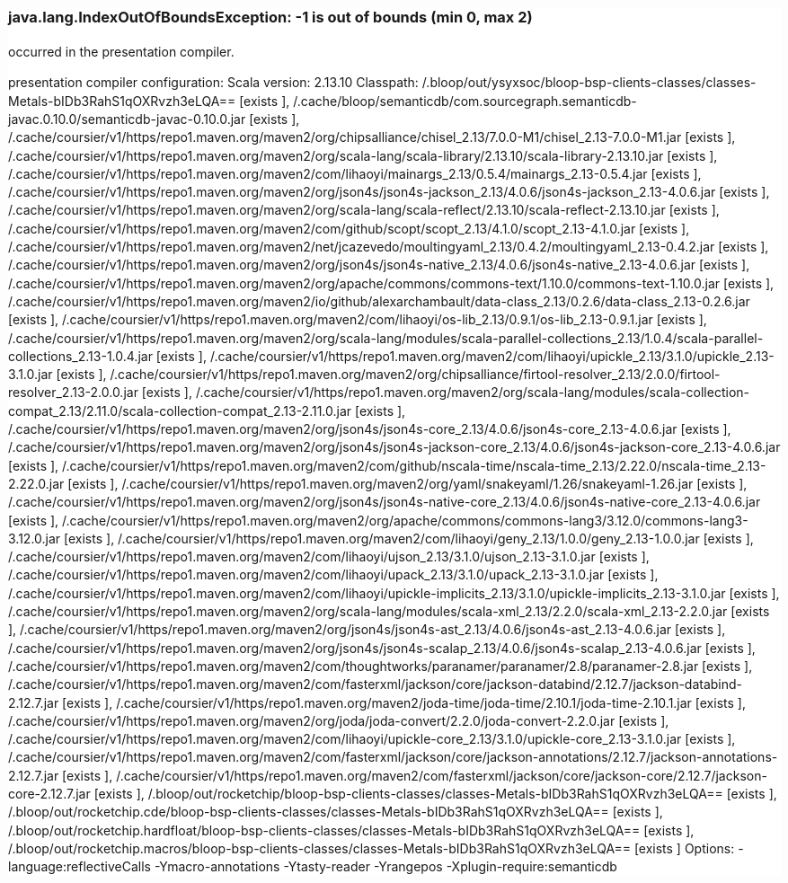 ### java.lang.IndexOutOfBoundsException: -1 is out of bounds (min 0, max 2)

occurred in the presentation compiler.

presentation compiler configuration:
Scala version: 2.13.10
Classpath:
<WORKSPACE>/.bloop/out/ysyxsoc/bloop-bsp-clients-classes/classes-Metals-bIDb3RahS1qOXRvzh3eLQA== [exists ], <HOME>/.cache/bloop/semanticdb/com.sourcegraph.semanticdb-javac.0.10.0/semanticdb-javac-0.10.0.jar [exists ], <HOME>/.cache/coursier/v1/https/repo1.maven.org/maven2/org/chipsalliance/chisel_2.13/7.0.0-M1/chisel_2.13-7.0.0-M1.jar [exists ], <HOME>/.cache/coursier/v1/https/repo1.maven.org/maven2/org/scala-lang/scala-library/2.13.10/scala-library-2.13.10.jar [exists ], <HOME>/.cache/coursier/v1/https/repo1.maven.org/maven2/com/lihaoyi/mainargs_2.13/0.5.4/mainargs_2.13-0.5.4.jar [exists ], <HOME>/.cache/coursier/v1/https/repo1.maven.org/maven2/org/json4s/json4s-jackson_2.13/4.0.6/json4s-jackson_2.13-4.0.6.jar [exists ], <HOME>/.cache/coursier/v1/https/repo1.maven.org/maven2/org/scala-lang/scala-reflect/2.13.10/scala-reflect-2.13.10.jar [exists ], <HOME>/.cache/coursier/v1/https/repo1.maven.org/maven2/com/github/scopt/scopt_2.13/4.1.0/scopt_2.13-4.1.0.jar [exists ], <HOME>/.cache/coursier/v1/https/repo1.maven.org/maven2/net/jcazevedo/moultingyaml_2.13/0.4.2/moultingyaml_2.13-0.4.2.jar [exists ], <HOME>/.cache/coursier/v1/https/repo1.maven.org/maven2/org/json4s/json4s-native_2.13/4.0.6/json4s-native_2.13-4.0.6.jar [exists ], <HOME>/.cache/coursier/v1/https/repo1.maven.org/maven2/org/apache/commons/commons-text/1.10.0/commons-text-1.10.0.jar [exists ], <HOME>/.cache/coursier/v1/https/repo1.maven.org/maven2/io/github/alexarchambault/data-class_2.13/0.2.6/data-class_2.13-0.2.6.jar [exists ], <HOME>/.cache/coursier/v1/https/repo1.maven.org/maven2/com/lihaoyi/os-lib_2.13/0.9.1/os-lib_2.13-0.9.1.jar [exists ], <HOME>/.cache/coursier/v1/https/repo1.maven.org/maven2/org/scala-lang/modules/scala-parallel-collections_2.13/1.0.4/scala-parallel-collections_2.13-1.0.4.jar [exists ], <HOME>/.cache/coursier/v1/https/repo1.maven.org/maven2/com/lihaoyi/upickle_2.13/3.1.0/upickle_2.13-3.1.0.jar [exists ], <HOME>/.cache/coursier/v1/https/repo1.maven.org/maven2/org/chipsalliance/firtool-resolver_2.13/2.0.0/firtool-resolver_2.13-2.0.0.jar [exists ], <HOME>/.cache/coursier/v1/https/repo1.maven.org/maven2/org/scala-lang/modules/scala-collection-compat_2.13/2.11.0/scala-collection-compat_2.13-2.11.0.jar [exists ], <HOME>/.cache/coursier/v1/https/repo1.maven.org/maven2/org/json4s/json4s-core_2.13/4.0.6/json4s-core_2.13-4.0.6.jar [exists ], <HOME>/.cache/coursier/v1/https/repo1.maven.org/maven2/org/json4s/json4s-jackson-core_2.13/4.0.6/json4s-jackson-core_2.13-4.0.6.jar [exists ], <HOME>/.cache/coursier/v1/https/repo1.maven.org/maven2/com/github/nscala-time/nscala-time_2.13/2.22.0/nscala-time_2.13-2.22.0.jar [exists ], <HOME>/.cache/coursier/v1/https/repo1.maven.org/maven2/org/yaml/snakeyaml/1.26/snakeyaml-1.26.jar [exists ], <HOME>/.cache/coursier/v1/https/repo1.maven.org/maven2/org/json4s/json4s-native-core_2.13/4.0.6/json4s-native-core_2.13-4.0.6.jar [exists ], <HOME>/.cache/coursier/v1/https/repo1.maven.org/maven2/org/apache/commons/commons-lang3/3.12.0/commons-lang3-3.12.0.jar [exists ], <HOME>/.cache/coursier/v1/https/repo1.maven.org/maven2/com/lihaoyi/geny_2.13/1.0.0/geny_2.13-1.0.0.jar [exists ], <HOME>/.cache/coursier/v1/https/repo1.maven.org/maven2/com/lihaoyi/ujson_2.13/3.1.0/ujson_2.13-3.1.0.jar [exists ], <HOME>/.cache/coursier/v1/https/repo1.maven.org/maven2/com/lihaoyi/upack_2.13/3.1.0/upack_2.13-3.1.0.jar [exists ], <HOME>/.cache/coursier/v1/https/repo1.maven.org/maven2/com/lihaoyi/upickle-implicits_2.13/3.1.0/upickle-implicits_2.13-3.1.0.jar [exists ], <HOME>/.cache/coursier/v1/https/repo1.maven.org/maven2/org/scala-lang/modules/scala-xml_2.13/2.2.0/scala-xml_2.13-2.2.0.jar [exists ], <HOME>/.cache/coursier/v1/https/repo1.maven.org/maven2/org/json4s/json4s-ast_2.13/4.0.6/json4s-ast_2.13-4.0.6.jar [exists ], <HOME>/.cache/coursier/v1/https/repo1.maven.org/maven2/org/json4s/json4s-scalap_2.13/4.0.6/json4s-scalap_2.13-4.0.6.jar [exists ], <HOME>/.cache/coursier/v1/https/repo1.maven.org/maven2/com/thoughtworks/paranamer/paranamer/2.8/paranamer-2.8.jar [exists ], <HOME>/.cache/coursier/v1/https/repo1.maven.org/maven2/com/fasterxml/jackson/core/jackson-databind/2.12.7/jackson-databind-2.12.7.jar [exists ], <HOME>/.cache/coursier/v1/https/repo1.maven.org/maven2/joda-time/joda-time/2.10.1/joda-time-2.10.1.jar [exists ], <HOME>/.cache/coursier/v1/https/repo1.maven.org/maven2/org/joda/joda-convert/2.2.0/joda-convert-2.2.0.jar [exists ], <HOME>/.cache/coursier/v1/https/repo1.maven.org/maven2/com/lihaoyi/upickle-core_2.13/3.1.0/upickle-core_2.13-3.1.0.jar [exists ], <HOME>/.cache/coursier/v1/https/repo1.maven.org/maven2/com/fasterxml/jackson/core/jackson-annotations/2.12.7/jackson-annotations-2.12.7.jar [exists ], <HOME>/.cache/coursier/v1/https/repo1.maven.org/maven2/com/fasterxml/jackson/core/jackson-core/2.12.7/jackson-core-2.12.7.jar [exists ], <WORKSPACE>/.bloop/out/rocketchip/bloop-bsp-clients-classes/classes-Metals-bIDb3RahS1qOXRvzh3eLQA== [exists ], <WORKSPACE>/.bloop/out/rocketchip.cde/bloop-bsp-clients-classes/classes-Metals-bIDb3RahS1qOXRvzh3eLQA== [exists ], <WORKSPACE>/.bloop/out/rocketchip.hardfloat/bloop-bsp-clients-classes/classes-Metals-bIDb3RahS1qOXRvzh3eLQA== [exists ], <WORKSPACE>/.bloop/out/rocketchip.macros/bloop-bsp-clients-classes/classes-Metals-bIDb3RahS1qOXRvzh3eLQA== [exists ]
Options:
-language:reflectiveCalls -Ymacro-annotations -Ytasty-reader -Yrangepos -Xplugin-require:semanticdb
